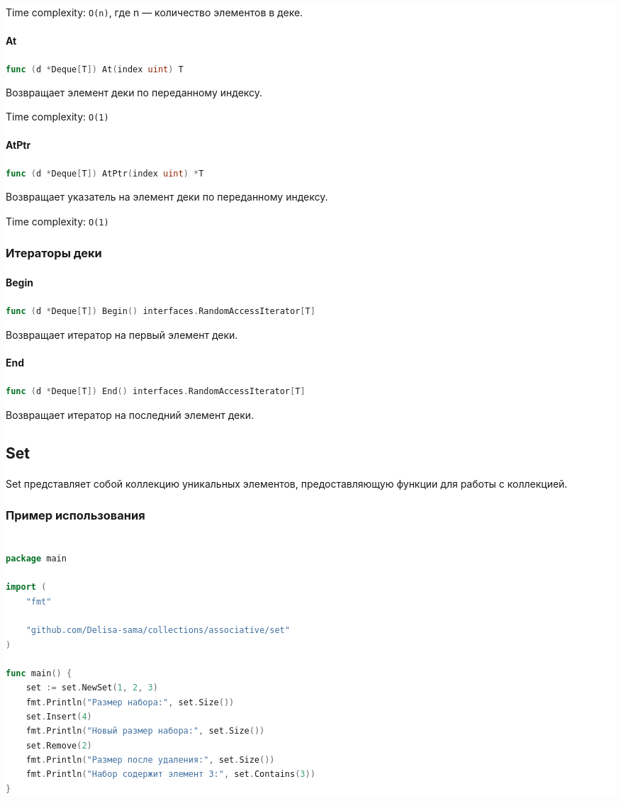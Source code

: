 Time complexity: `O(n)`, где n — количество элементов в деке.

#### At
```go
func (d *Deque[T]) At(index uint) T
```
Возвращает элемент деки по переданному индексу.

Time complexity: `O(1)`

#### AtPtr
```go
func (d *Deque[T]) AtPtr(index uint) *T
```
Возвращает указатель на элемент деки по переданному индексу.

Time complexity: `O(1)`

### Итераторы деки
#### Begin
```go
func (d *Deque[T]) Begin() interfaces.RandomAccessIterator[T]
```
Возвращает итератор на первый элемент деки.

#### End
```go
func (d *Deque[T]) End() interfaces.RandomAccessIterator[T]
```
Возвращает итератор на последний элемент деки.

## Set
Set представляет собой коллекцию уникальных элементов, предоставляющую функции для работы с коллекцией.
### Пример использования

```go

package main

import (
	"fmt"

	"github.com/Delisa-sama/collections/associative/set"
)

func main() {
	set := set.NewSet(1, 2, 3)
	fmt.Println("Размер набора:", set.Size())
	set.Insert(4)
	fmt.Println("Новый размер набора:", set.Size())
	set.Remove(2)
	fmt.Println("Размер после удаления:", set.Size())
	fmt.Println("Набор содержит элемент 3:", set.Contains(3))
}
```
